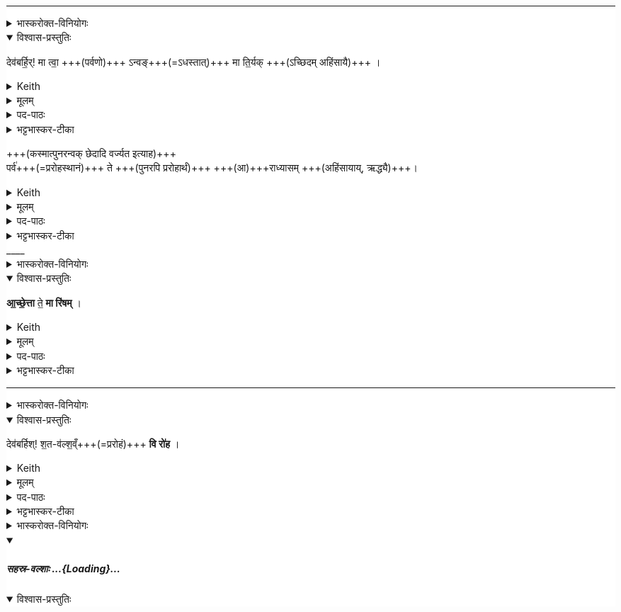 
____

<details><summary>भास्करोक्त-विनियोगः</summary></details>
<details open><summary>विश्वास-प्रस्तुतिः</summary>

देव॑बर्हि॒र्! मा त्वा॒ +++(पर्वणो)+++ ऽन्वङ्+++(=ऽधस्तात्)+++ मा ति॒र्यक् +++(ऽच्छिदम् अहिंसायै)+++ ।
</details>
<details><summary>Keith</summary></details>
<details><summary>मूलम्</summary></details>

<details><summary>पद-पाठः</summary></details>


<details><summary>भट्टभास्कर-टीका</summary></details>



+++(कस्मात्पुनरन्वक् छेदादि वर्ज्यत इत्याह)+++  
पर्व॑+++(=प्ररोहस्थानं)+++ ते +++(पुनरपि प्ररोहार्थं)+++ +++(आ)+++राध्यासम् +++(अहिंसायाय्, ऋद्ध्यै)+++।

<details><summary>Keith</summary></details>
<details><summary>मूलम्</summary></details>

<details><summary>पद-पाठः</summary></details>

<details><summary>भट्टभास्कर-टीका</summary></details>
____

<details><summary>भास्करोक्त-विनियोगः</summary></details>
<details open><summary>विश्वास-प्रस्तुतिः</summary>

**आ॒च्छे॒त्ता** ते॒ **मा रि॑षम्** ।
</details>
<details><summary>Keith</summary></details>
<details><summary>मूलम्</summary></details>

<details><summary>पद-पाठः</summary></details>


<details><summary>भट्टभास्कर-टीका</summary></details>



____

<details><summary>भास्करोक्त-विनियोगः</summary></details>
<details open><summary>विश्वास-प्रस्तुतिः</summary>

देव॑बर्हिश्! श॒त-व॑ल्श॒व्ँ+++(=प्ररोहं)+++ **वि रो॑ह** ।
</details>
<details><summary>Keith</summary></details>
<details><summary>मूलम्</summary></details>

<details><summary>पद-पाठः</summary></details>

<details><summary>भट्टभास्कर-टीका</summary></details>
<details><summary>भास्करोक्त-विनियोगः</summary></details>
<div class="js_include" includetitle="false" newlevelforh1="5" unfilled url="/vedAH_yajuH/taittirIyam/sArasvata-vibhAgaH/saMhitA/yajuH/sarva-prastutiH/1/1_darshapUrNamAsAdi/02_barhirAstaraNam/sahasra-valshAH.md">
<details open><summary><h5>सहस्र-वल्शाः ...{Loading}...</h5></summary>
<details open><summary>विश्वास-प्रस्तुतिः</summary>
